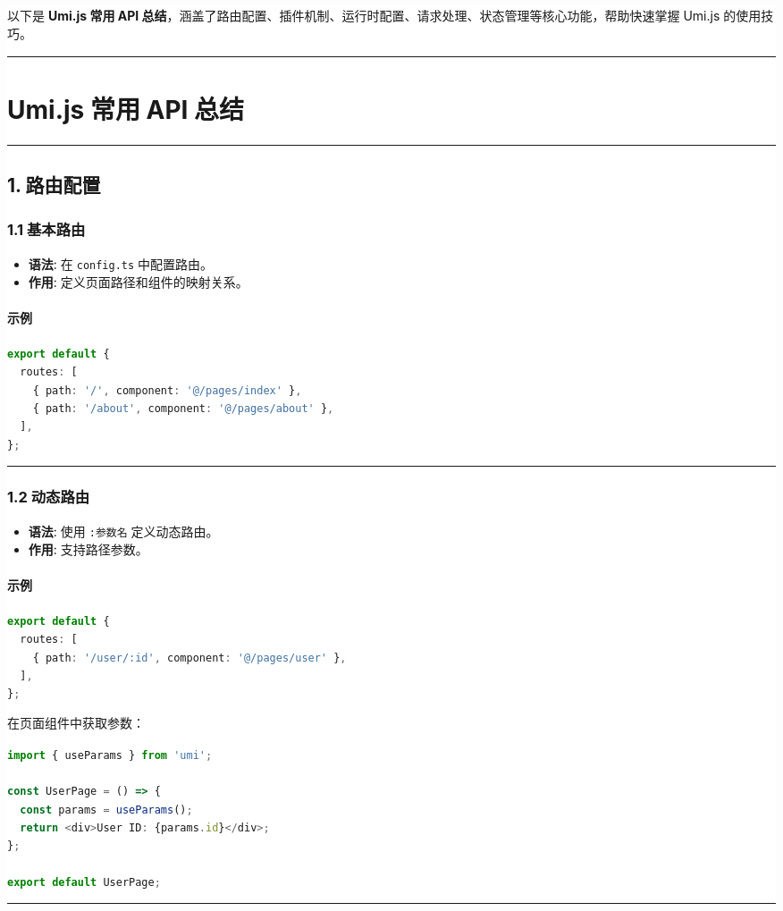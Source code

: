 以下是 **Umi.js 常用 API 总结**，涵盖了路由配置、插件机制、运行时配置、请求处理、状态管理等核心功能，帮助快速掌握 Umi.js 的使用技巧。

---

# Umi.js 常用 API 总结

---

## **1. 路由配置**

### **1.1 基本路由**
- **语法**: 在 `config.ts` 中配置路由。
- **作用**: 定义页面路径和组件的映射关系。

#### **示例**
```typescript
export default {
  routes: [
    { path: '/', component: '@/pages/index' },
    { path: '/about', component: '@/pages/about' },
  ],
};
```

---

### **1.2 动态路由**
- **语法**: 使用 `:参数名` 定义动态路由。
- **作用**: 支持路径参数。

#### **示例**
```typescript
export default {
  routes: [
    { path: '/user/:id', component: '@/pages/user' },
  ],
};
```

在页面组件中获取参数：
```typescript
import { useParams } from 'umi';

const UserPage = () => {
  const params = useParams();
  return <div>User ID: {params.id}</div>;
};

export default UserPage;
```

---
